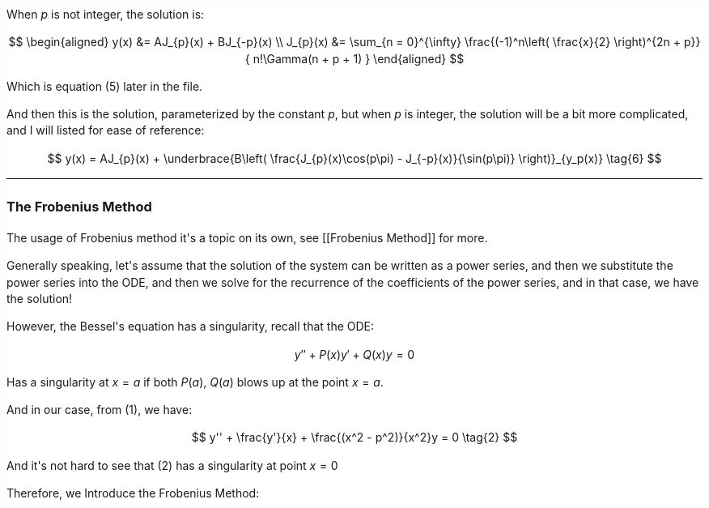 When $p$ is not integer, the solution is: 

$$
\begin{aligned}
y(x) &= AJ_{p}(x) + BJ_{-p}(x)
\\
 J_{p}(x) &= 
\sum_{n = 0}^{\infty}
    \frac{(-1)^n\left(
        \frac{x}{2}
    \right)^{2n + p}}{
        n!\Gamma(n + p + 1)
    }    
\end{aligned}
$$

Which is equation (5) later in the file. 

And then this is the solution, parameterized by the constant $p$, but when $p$ is integer, the solution will be a bit more complicated, and I will listed for ease of reference: 

$$
y(x) = AJ_{p}(x) + 
\underbrace{B\left(
    \frac{J_{p}(x)\cos(p\pi) - J_{-p}(x)}{\sin(p\pi)}
\right)}_{y_p(x)}
\tag{6}
$$


---
### **The Frobenius Method**

The usage of Frobenius method it's a topic on its own, see [[Frobenius Method]] for more. 

Generally speaking, let's assume that the solution of the system can be written as a power series, and then we substitute the power series into the ODE, and then we solve for the recurrence of the coefficients of the power series, and in that case, we have the solution! 

However,  the Bessel's equation has a singularity, recall that the ODE: 

$$
y'' + P(x)y' + Q(x)y = 0
$$

Has a singularity at $x = a$ if both $P(a)$, $Q(a)$ blows up at the point $x = a$. 

And in our case, from (1), we have: 

$$
y'' + \frac{y'}{x} + \frac{(x^2 - p^2)}{x^2}y = 0
\tag{2}
$$

And it's not hard to see that (2) has a singularity at point $x = 0$

Therefore, we Introduce the Frobenius Method:


[^1]: Under graduate linear analysis intensifies. 